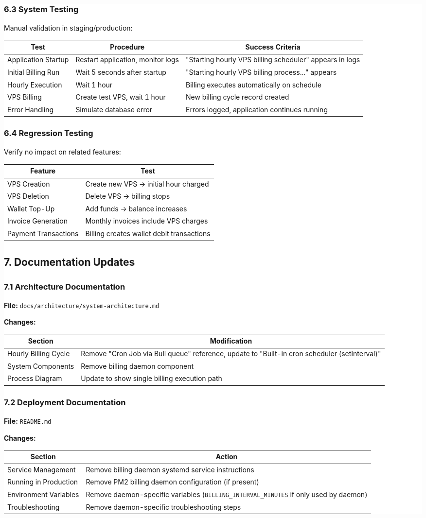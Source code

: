 ### 6.3 System Testing

Manual validation in staging/production:

| Test | Procedure | Success Criteria |
|------|-----------|------------------|
| Application Startup | Restart application, monitor logs | "Starting hourly VPS billing scheduler" appears in logs |
| Initial Billing Run | Wait 5 seconds after startup | "Starting hourly VPS billing process..." appears |
| Hourly Execution | Wait 1 hour | Billing executes automatically on schedule |
| VPS Billing | Create test VPS, wait 1 hour | New billing cycle record created |
| Error Handling | Simulate database error | Errors logged, application continues running |

### 6.4 Regression Testing

Verify no impact on related features:

| Feature | Test |
|---------|------|
| VPS Creation | Create new VPS → initial hour charged |
| VPS Deletion | Delete VPS → billing stops |
| Wallet Top-Up | Add funds → balance increases |
| Invoice Generation | Monthly invoices include VPS charges |
| Payment Transactions | Billing creates wallet debit transactions |

## 7. Documentation Updates

### 7.1 Architecture Documentation

**File:** `docs/architecture/system-architecture.md`

**Changes:**

| Section | Modification |
|---------|--------------|
| Hourly Billing Cycle | Remove "Cron Job via Bull queue" reference, update to "Built-in cron scheduler (setInterval)" |
| System Components | Remove billing daemon component |
| Process Diagram | Update to show single billing execution path |

### 7.2 Deployment Documentation

**File:** `README.md`

**Changes:**

| Section | Action |
|---------|--------|
| Service Management | Remove billing daemon systemd service instructions |
| Running in Production | Remove PM2 billing daemon configuration (if present) |
| Environment Variables | Remove daemon-specific variables (`BILLING_INTERVAL_MINUTES` if only used by daemon) |
| Troubleshooting | Remove daemon-specific troubleshooting steps |
